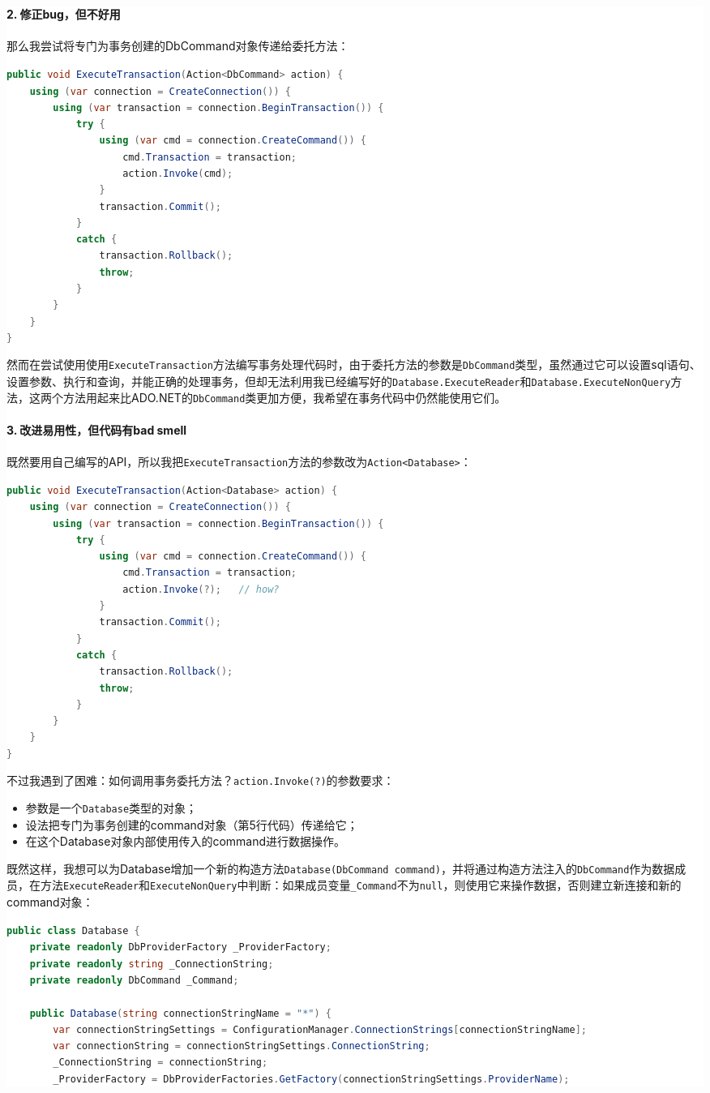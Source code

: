 #### 2. 修正bug，但不好用
那么我尝试将专门为事务创建的DbCommand对象传递给委托方法：
```c#
public void ExecuteTransaction(Action<DbCommand> action) {
    using (var connection = CreateConnection()) {
        using (var transaction = connection.BeginTransaction()) {
            try {
                using (var cmd = connection.CreateCommand()) {
                    cmd.Transaction = transaction;
                    action.Invoke(cmd);
                }
                transaction.Commit();
            }
            catch {
                transaction.Rollback();
                throw;
            }
        }
    }
}
```
然而在尝试使用使用`ExecuteTransaction`方法编写事务处理代码时，由于委托方法的参数是`DbCommand`类型，虽然通过它可以设置sql语句、设置参数、执行和查询，并能正确的处理事务，但却无法利用我已经编写好的`Database.ExecuteReader`和`Database.ExecuteNonQuery`方法，这两个方法用起来比ADO.NET的`DbCommand`类更加方便，我希望在事务代码中仍然能使用它们。

#### 3. 改进易用性，但代码有bad smell
既然要用自己编写的API，所以我把`ExecuteTransaction`方法的参数改为`Action<Database>`：
```c#
public void ExecuteTransaction(Action<Database> action) {
    using (var connection = CreateConnection()) {
        using (var transaction = connection.BeginTransaction()) {
            try {
                using (var cmd = connection.CreateCommand()) {
                    cmd.Transaction = transaction;
                    action.Invoke(?);	// how?
                }
                transaction.Commit();
            }
            catch {
                transaction.Rollback();
                throw;
            }
        }
    }
}
```
不过我遇到了困难：如何调用事务委托方法？`action.Invoke(?)`的参数要求：
- 参数是一个`Database`类型的对象；
- 设法把专门为事务创建的command对象（第5行代码）传递给它；
- 在这个Database对象内部使用传入的command进行数据操作。

既然这样，我想可以为Database增加一个新的构造方法`Database(DbCommand command)`，并将通过构造方法注入的`DbCommand`作为数据成员，在方法`ExecuteReader`和`ExecuteNonQuery`中判断：如果成员变量`_Command`不为`null`，则使用它来操作数据，否则建立新连接和新的command对象：
```c#
public class Database {
    private readonly DbProviderFactory _ProviderFactory;
    private readonly string _ConnectionString;
    private readonly DbCommand _Command;

    public Database(string connectionStringName = "*") {
        var connectionStringSettings = ConfigurationManager.ConnectionStrings[connectionStringName];
        var connectionString = connectionStringSettings.ConnectionString;
        _ConnectionString = connectionString;
        _ProviderFactory = DbProviderFactories.GetFactory(connectionStringSettings.ProviderName);
```